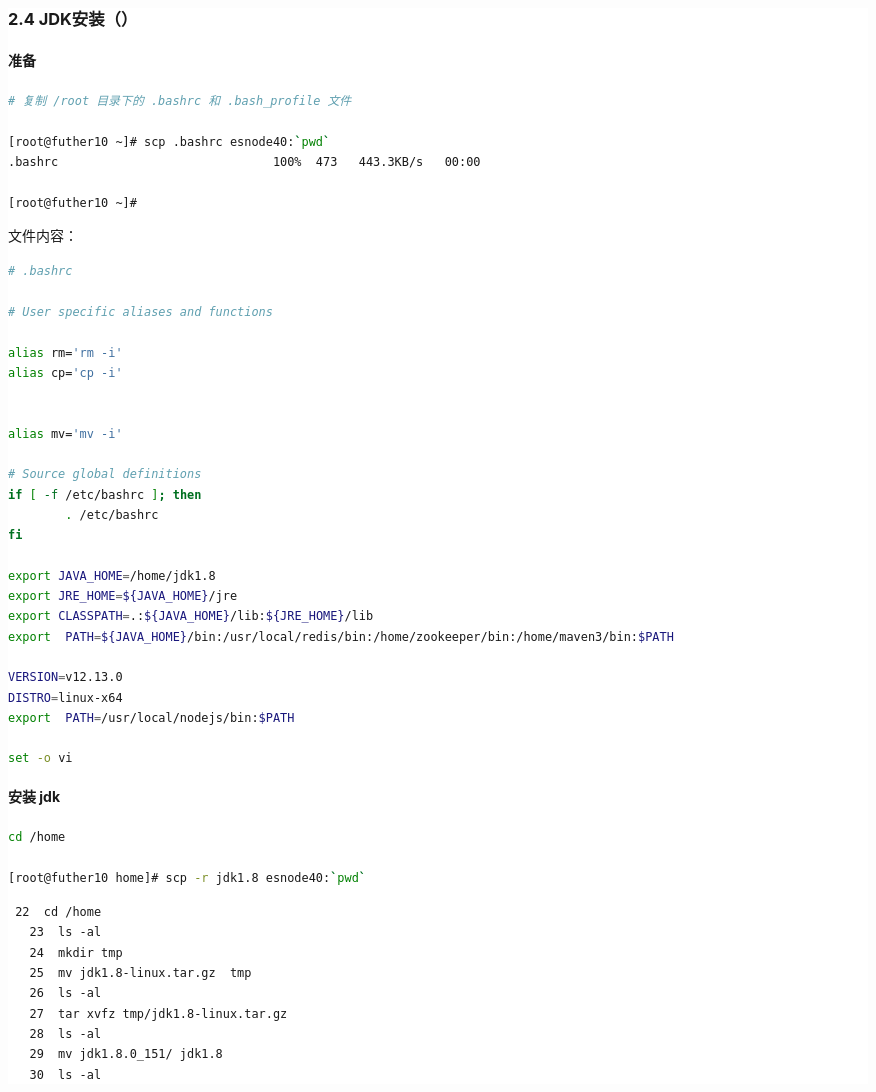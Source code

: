 

### 2.4 JDK安装（）

#### 准备

```bash
# 复制 /root 目录下的 .bashrc 和 .bash_profile 文件

[root@futher10 ~]# scp .bashrc esnode40:`pwd`
.bashrc                              100%  473   443.3KB/s   00:00    

[root@futher10 ~]# 
```

文件内容：

```bash
# .bashrc

# User specific aliases and functions

alias rm='rm -i'
alias cp='cp -i'


alias mv='mv -i'

# Source global definitions
if [ -f /etc/bashrc ]; then
        . /etc/bashrc
fi

export JAVA_HOME=/home/jdk1.8
export JRE_HOME=${JAVA_HOME}/jre
export CLASSPATH=.:${JAVA_HOME}/lib:${JRE_HOME}/lib
export  PATH=${JAVA_HOME}/bin:/usr/local/redis/bin:/home/zookeeper/bin:/home/maven3/bin:$PATH

VERSION=v12.13.0
DISTRO=linux-x64
export  PATH=/usr/local/nodejs/bin:$PATH

set -o vi
```



#### 安装 jdk

```bash
cd /home

[root@futher10 home]# scp -r jdk1.8 esnode40:`pwd`
```

```txt
 22  cd /home
   23  ls -al
   24  mkdir tmp
   25  mv jdk1.8-linux.tar.gz  tmp
   26  ls -al
   27  tar xvfz tmp/jdk1.8-linux.tar.gz 
   28  ls -al
   29  mv jdk1.8.0_151/ jdk1.8
   30  ls -al
```
